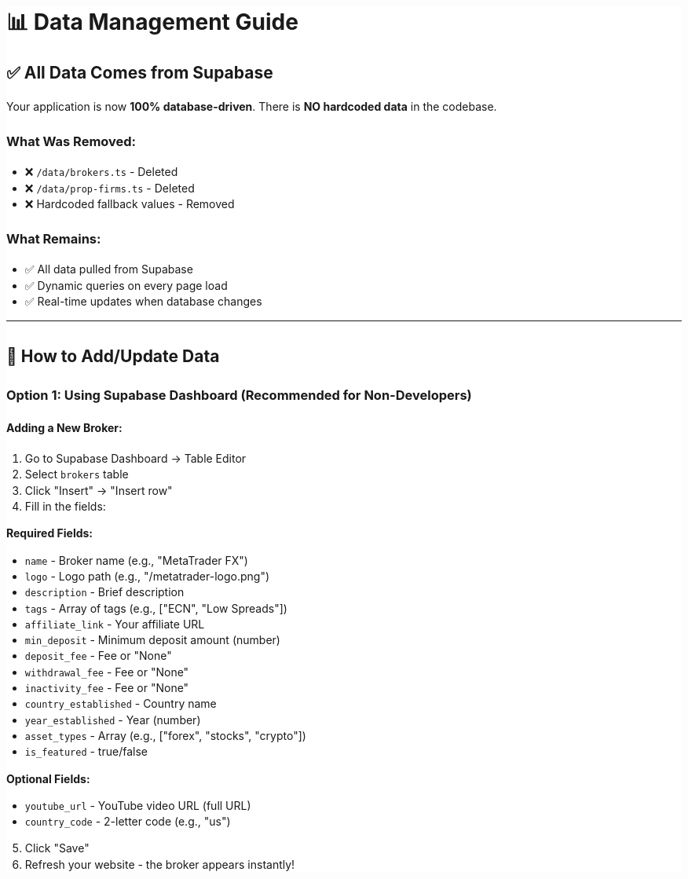 # 📊 Data Management Guide

## ✅ All Data Comes from Supabase

Your application is now **100% database-driven**. There is **NO hardcoded data** in the codebase.

### What Was Removed:
- ❌ `/data/brokers.ts` - Deleted
- ❌ `/data/prop-firms.ts` - Deleted
- ❌ Hardcoded fallback values - Removed

### What Remains:
- ✅ All data pulled from Supabase
- ✅ Dynamic queries on every page load
- ✅ Real-time updates when database changes

---

## 🎯 How to Add/Update Data

### Option 1: Using Supabase Dashboard (Recommended for Non-Developers)

#### Adding a New Broker:
1. Go to Supabase Dashboard → Table Editor
2. Select `brokers` table
3. Click "Insert" → "Insert row"
4. Fill in the fields:

**Required Fields:**
- `name` - Broker name (e.g., "MetaTrader FX")
- `logo` - Logo path (e.g., "/metatrader-logo.png")
- `description` - Brief description
- `tags` - Array of tags (e.g., ["ECN", "Low Spreads"])
- `affiliate_link` - Your affiliate URL
- `min_deposit` - Minimum deposit amount (number)
- `deposit_fee` - Fee or "None"
- `withdrawal_fee` - Fee or "None"
- `inactivity_fee` - Fee or "None"
- `country_established` - Country name
- `year_established` - Year (number)
- `asset_types` - Array (e.g., ["forex", "stocks", "crypto"])
- `is_featured` - true/false

**Optional Fields:**
- `youtube_url` - YouTube video URL (full URL)
- `country_code` - 2-letter code (e.g., "us")

5. Click "Save"
6. Refresh your website - the broker appears instantly!
